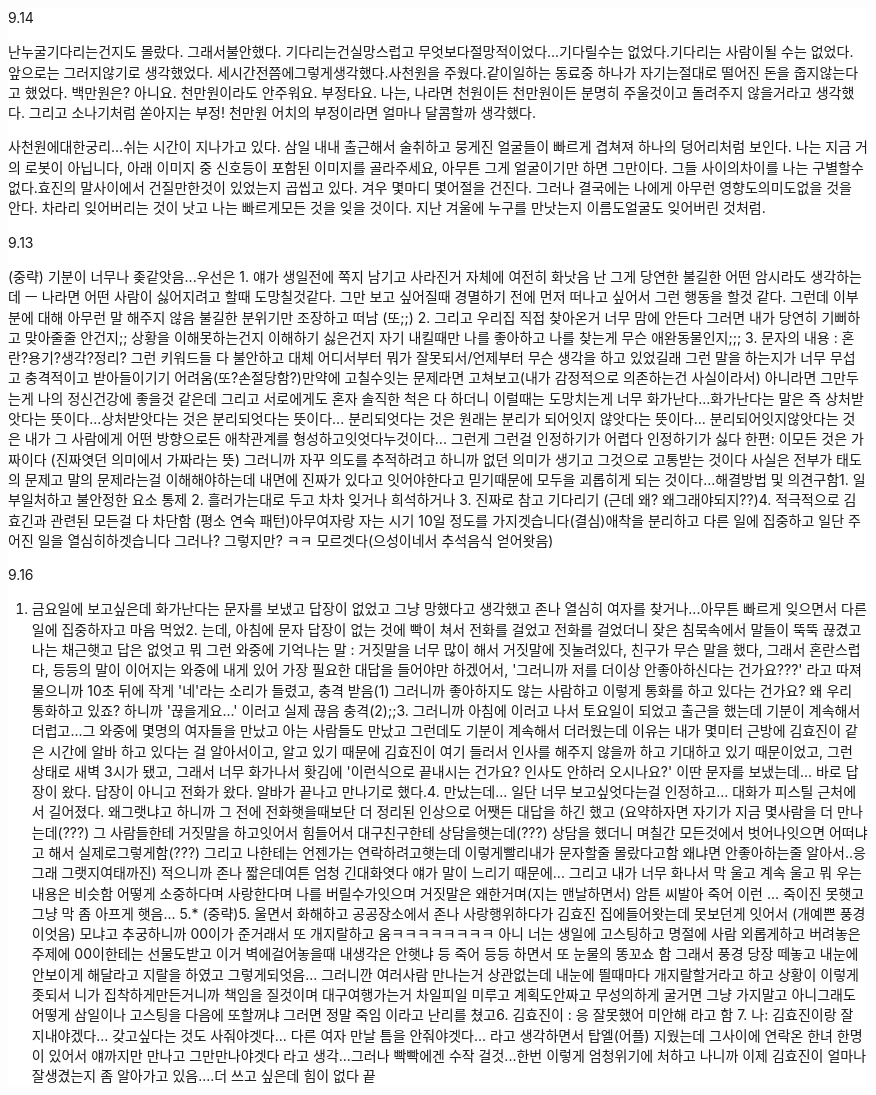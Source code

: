 






9.14

난누굴기다리는건지도 몰랐다. 그래서불안했다. 기다리는건실망스럽고 무엇보다절망적이었다...기다릴수는 없었다.기다리는 사람이될 수는 없었다. 앞으로는 그러지않기로 생각했었다. 세시간전쯤에그렇게생각했다.사천원을 주웠다.같이일하는 동료중 하나가 자기는절대로 떨어진 돈을 줍지않는다고 했었다. 백만원은? 아니요. 천만원이라도 안주워요. 부정타요. 나는, 나라면 천원이든 천만원이든 분명히 주울것이고 돌려주지 않을거라고 생각했다. 그리고 소나기처럼 쏟아지는 부정! 천만원 어치의 부정이라면 얼마나 달콤할까 생각했다.  

사천원에대한궁리...쉬는 시간이 지나가고 있다. 삼일 내내 출근해서 술취하고 뭉게진 얼굴들이 빠르게 겹쳐져 하나의 덩어리처럼 보인다. 나는 지금 거의 로봇이 아닙니다, 아래 이미지 중 신호등이 포함된 이미지를 골라주세요, 아무튼 그게 얼굴이기만 하면 그만이다. 그들 사이의차이를 나는 구별할수없다.효진의 말사이에서 건질만한것이 있었는지 곱씹고 있다. 겨우 몇마디 몇어절을 건진다. 그러나 결국에는 나에게 아무런 영향도의미도없을 것을 안다. 차라리 잊어버리는 것이 낫고 나는 빠르게모든 것을 잊을 것이다. 지난 겨울에 누구를 만낫는지 이름도얼굴도 잊어버린 것처럼. 










9.13

(중략)
기분이 너무나 좆같앗음...우선은 1. 얘가 생일전에 쪽지 남기고 사라진거 자체에 여전히 화낫음 난 그게 당연한 불길한 어떤 암시라도 생각하는데 ㅡ 나라면 어떤 사람이 싫어지려고 할때 도망칠것같다. 그만 보고 싶어질때 경멸하기 전에 먼저 떠나고 싶어서 그런 행동을 할것 같다. 그런데 이부분에 대해 아무런 말 해주지 않음 불길한 분위기만 조장하고 떠남 (또;;) 2. 그리고 우리집 직접 찾아온거 너무 맘에 안든다 그러면 내가 당연히 기뻐하고 맞아줄줄 안건지;; 상황을 이해못하는건지 이해하기 싫은건지 자기 내킬때만 나를 좋아하고 나를 찾는게 무슨 애완동물인지;;; 3. 문자의 내용 : 혼란?용기?생각?정리? 그런 키워드들 다 불안하고 대체 어디서부터 뭐가 잘못되서/언제부터 무슨 생각을 하고 있었길래 그런 말을 하는지가 너무 무섭고 충격적이고 받아들이기기 어려움(또?손절당함?)만약에 고칠수잇는 문제라면 고쳐보고(내가 감정적으로 의존하는건 사실이라서) 아니라면 그만두는게 나의 정신건강에 좋을것 같은데 그리고 서로에게도 혼자 솔직한 척은 다 하더니 이럴때는 도망치는게 너무 화가난다...화가난다는 말은 즉 상처받앗다는 뜻이다...상처받앗다는 것은 분리되엇다는 뜻이다... 분리되엇다는 것은 원래는 분리가 되어잇지 않앗다는 뜻이다... 분리되어잇지않앗다는 것은 내가 그 사람에게 어떤 방향으로든 애착관계를 형성하고잇엇다누것이다... 그런게 그런걸 인정하기가 어렵다 인정하기가 싫다 한편: 이모든 것은 가짜이다 (진짜엿던 의미에서 가짜라는 뜻) 그러니까 자꾸 의도를 추적하려고 하니까 없던 의미가 생기고 그것으로 고통받는 것이다 사실은 전부가 태도의 문제고 말의 문제라는걸 이해해야하는데 내면에 진짜가 있다고 잇어야한다고 믿기때문에 모두을 괴롭히게 되는 것이다...해결방법 및 의견구함1. 일부일처하고 불안정한 요소 통제 2. 흘러가는대로 두고 차차 잊거나 희석하거나 3. 진짜로 참고 기다리기 (근데 왜? 왜그래야되지??)4. 적극적으로 김효긴과 관련된 모든걸 다 차단함 (평소 연숙 패턴)아무여자랑 자는 시기 10일 정도를 가지겟습니다(결심)애착을 분리하고 다른 일에 집중하고 일단 주어진 일을 열심히하겟습니다 그러나? 그렇지만? ㅋㅋ 모르겟다(으성이네서 추석음식 얻어왓음)







9.16

1. 금요일에 보고싶은데 화가난다는 문자를 보냈고 답장이 없었고 그냥 망했다고 생각했고 존나 열심히 여자를 찾거나...아무튼 빠르게 잊으면서 다른 일에 집중하자고 마음 먹었2. 는데, 아침에 문자 답장이 없는 것에 빡이 쳐서 전화를 걸었고 전화를 걸었더니 잦은 침묵속에서 말들이 뚝뚝 끊겼고 나는 채근햇고 답은 없엇고 뭐 그런 와중에 기억나는 말 : 거짓말을 너무 많이 해서 거짓말에 짓눌려있다, 친구가 무슨 말을 했다, 그래서 혼란스럽다, 등등의 말이 이어지는 와중에 내게 있어 가장 필요한 대답을 들어야만 하겠어서, '그러니까 저를 더이상 안좋아하신다는 건가요???' 라고 따져 물으니까 10초 뒤에 작게 '네'라는 소리가 들렸고, 충격 받음(1) 그러니까 좋아하지도 않는 사람하고 이렇게 통화를 하고 있다는 건가요? 왜 우리 통화하고 있죠? 하니까 '끊을게요...' 이러고 실제 끊음 충격(2);;3. 그러니까 아침에 이러고 나서 토요일이 되었고 출근을 했는데 기분이 계속해서 더럽고...그 와중에 몇명의 여자들을 만났고 아는 사람들도 만났고 그런데도 기분이 계속해서 더러웠는데 이유는 내가 몇미터 근방에 김효진이 같은 시간에 알바 하고 있다는 걸 알아서이고, 알고 있기 때문에 김효진이 여기 들러서 인사를 해주지 않을까 하고 기대하고 있기 때문이었고, 그런 상태로 새벽 3시가 됐고, 그래서 너무 화가나서 홧김에 '이런식으로 끝내시는 건가요? 인사도 안하러 오시나요?' 이딴 문자를 보냈는데... 바로 답장이 왔다. 답장이 아니고 전화가 왔다. 알바가 끝나고 만나기로 했다.4. 만났는데... 일단 너무 보고싶엇다는걸 인정하고... 대화가 피스틸 근처에서 길어졌다. 왜그랫냐고 하니까 그 전에 전화햇을때보단 더 정리된 인상으로 어쨋든 대답을 하긴 했고 (요약하자면 자기가 지금 몇사람을 더 만나는데(???) 그 사람들한테 거짓말을 하고잇어서 힘들어서 대구친구한테 상담을햇는데(???) 상담을 했더니 며칠간 모든것에서 벗어나잇으면 어떠냐고 해서 실제로그렇게함(???) 그리고 나한테는 언젠가는 연락하려고햇는데 이렇게빨리내가 문자할줄 몰랐다고함 왜냐면 안좋아하는줄 알아서..응 그래 그랫지여태까진) 적으니까 존나 짧은데여튼 엄청 긴대화엿다 얘가 말이 느리기 때문에... 그리고 내가 너무 화나서 막 울고 계속 울고 뭐 우는 내용은 비슷함 어떻게 소중하다며 사랑한다며 나를 버릴수가잇으며 거짓말은 왜한거며(지는 맨날하면서) 암튼 씨발아 죽어 이런 ... 죽이진 못햇고 그냥 막 좀 아프게 햇음... 5.* (중략)5. 울면서 화해하고 공공장소에서 존나 사랑행위하다가 김효진 집에들어왓는데 못보던게 잇어서 (개예쁜 풍경이엇음) 모냐고 추궁하니까 00이가 준거래서 또 개지랄하고 움ㅋㅋㅋㅋㅋㅋㅋㅋ 아니 너는 생일에 고스팅하고 명절에 사람 외롭게하고 버려놓은 주제에 00이한테는 선물도받고 이거 벽에걸어놓을때 내생각은 안햇냐 등 죽어 등등 하면서 또 눈물의 똥꼬쇼 함 그래서 풍경 당장 떼놓고 내눈에 안보이게 해달라고 지랄을 하였고 그렇게되엇음... 그러니깐 여러사람 만나는거 상관없는데 내눈에 띌때마다 개지랄할거라고 하고 상황이 이렇게 좃되서 니가 집착하게만든거니까 책임을 질것이며 대구여행가는거 차일피일 미루고 계획도안짜고 무성의하게 굴거면 그냥 가지말고 아니그래도 어떻게 삼일이나 고스팅을 다음에 또할꺼냐 그러면 정말 죽임 이라고 난리를 쳤고6. 김효진이 : 응 잘못했어 미안해 라고 함 7. 나: 김효진이랑 잘 지내야겠다... 갖고싶다는 것도 사줘야겟다... 다른 여자 만날 틈을 안줘야겟다... 라고 생각하면서 탑엘(어플) 지웠는데 그사이에 연락온 한녀 한명이 있어서 얘까지만 만나고 그만만나야겟다 라고 생각...그러나 빡빡에겐 수작 걸것...한번 이렇게 엄청위기에 처하고 나니까 이제 김효진이 얼마나 잘생겼는지 좀 알아가고 있음....더 쓰고 싶은데 힘이 없다 끝 

